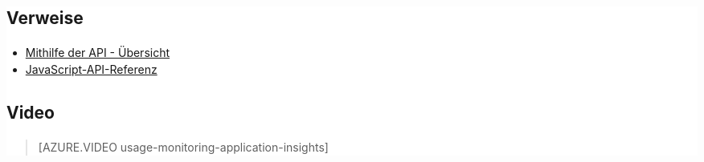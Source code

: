 
## <a name="references"></a>Verweise

* [Mithilfe der API - Übersicht][api]
* [JavaScript-API-Referenz](https://github.com/Microsoft/ApplicationInsights-JS/blob/master/API-reference.md)

## <a name="video"></a>Video

> [AZURE.VIDEO usage-monitoring-application-insights]




[api]: app-insights-api-custom-events-metrics.md
[availability]: app-insights-monitor-web-app-availability.md
[client]: app-insights-javascript.md
[diagnostic]: app-insights-diagnostic-search.md
[greenbrown]: app-insights-asp-net.md
[java]: app-insights-java-get-started.md
[metrics]: app-insights-metrics-explorer.md
[portal]: http://portal.azure.com/
[windows]: app-insights-windows-get-started.md

 
